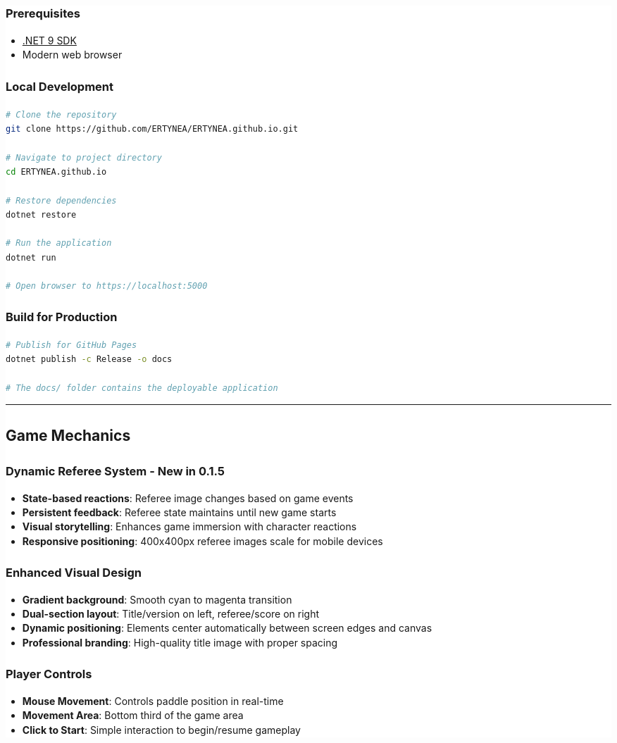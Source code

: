 ### **Prerequisites**
- [.NET 9 SDK](https://dotnet.microsoft.com/download/dotnet/9.0)
- Modern web browser

### **Local Development**
```bash
# Clone the repository
git clone https://github.com/ERTYNEA/ERTYNEA.github.io.git

# Navigate to project directory
cd ERTYNEA.github.io

# Restore dependencies
dotnet restore

# Run the application
dotnet run

# Open browser to https://localhost:5000
```

### **Build for Production**
```bash
# Publish for GitHub Pages
dotnet publish -c Release -o docs

# The docs/ folder contains the deployable application
```

---

## Game Mechanics

### **Dynamic Referee System - New in 0.1.5**
- **State-based reactions**: Referee image changes based on game events
- **Persistent feedback**: Referee state maintains until new game starts
- **Visual storytelling**: Enhances game immersion with character reactions
- **Responsive positioning**: 400x400px referee images scale for mobile devices

### **Enhanced Visual Design**
- **Gradient background**: Smooth cyan to magenta transition
- **Dual-section layout**: Title/version on left, referee/score on right
- **Dynamic positioning**: Elements center automatically between screen edges and canvas
- **Professional branding**: High-quality title image with proper spacing

### **Player Controls**
- **Mouse Movement**: Controls paddle position in real-time
- **Movement Area**: Bottom third of the game area
- **Click to Start**: Simple interaction to begin/resume gameplay
